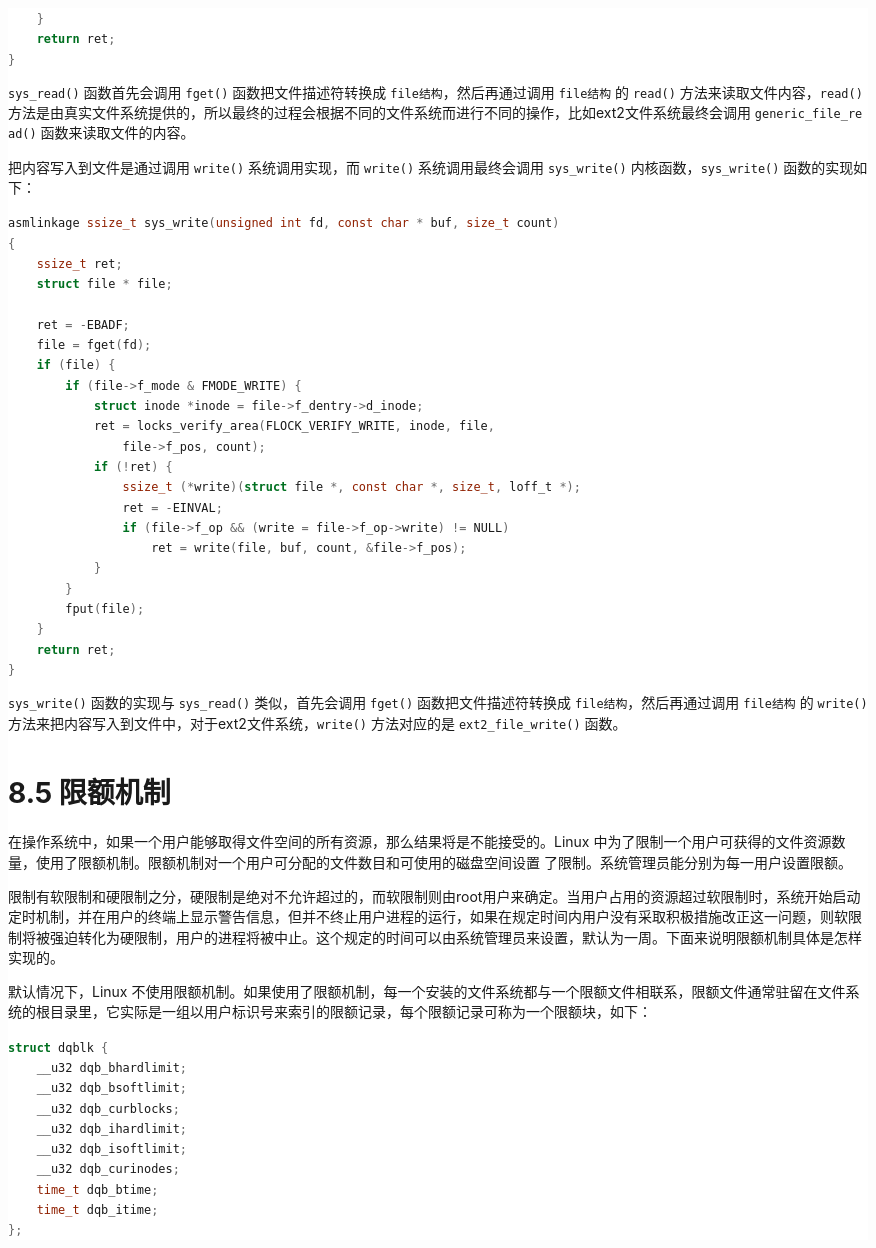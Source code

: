 ```c
    }
    return ret;
}
```

`sys_read()` 函数首先会调用 `fget()` 函数把文件描述符转换成 `file结构`，然后再通过调用 `file结构` 的 `read()` 方法来读取文件内容，`read()` 方法是由真实文件系统提供的，所以最终的过程会根据不同的文件系统而进行不同的操作，比如ext2文件系统最终会调用 `generic_file_read()` 函数来读取文件的内容。

把内容写入到文件是通过调用 `write()` 系统调用实现，而 `write()` 系统调用最终会调用 `sys_write()` 内核函数，`sys_write()` 函数的实现如下：

```c
asmlinkage ssize_t sys_write(unsigned int fd, const char * buf, size_t count)
{
    ssize_t ret;
    struct file * file;

    ret = -EBADF;
    file = fget(fd);
    if (file) {
        if (file->f_mode & FMODE_WRITE) {
            struct inode *inode = file->f_dentry->d_inode;
            ret = locks_verify_area(FLOCK_VERIFY_WRITE, inode, file,
                file->f_pos, count);
            if (!ret) {
                ssize_t (*write)(struct file *, const char *, size_t, loff_t *);
                ret = -EINVAL;
                if (file->f_op && (write = file->f_op->write) != NULL)
                    ret = write(file, buf, count, &file->f_pos);
            }
        }
        fput(file);
    }
    return ret;
}
```

`sys_write()` 函数的实现与 `sys_read()` 类似，首先会调用 `fget()` 函数把文件描述符转换成 `file结构`，然后再通过调用 `file结构` 的 `write()` 方法来把内容写入到文件中，对于ext2文件系统，`write()` 方法对应的是 `ext2_file_write()` 函数。



# 8.5 限额机制

在操作系统中，如果一个用户能够取得文件空间的所有资源，那么结果将是不能接受的。Linux 中为了限制一个用户可获得的文件资源数量，使用了限额机制。限额机制对一个用户可分配的文件数目和可使用的磁盘空间设置 了限制。系统管理员能分别为每一用户设置限额。

限制有软限制和硬限制之分，硬限制是绝对不允许超过的，而软限制则由root用户来确定。当用户占用的资源超过软限制时，系统开始启动定时机制，并在用户的终端上显示警告信息，但并不终止用户进程的运行，如果在规定时间内用户没有采取积极措施改正这一问题，则软限制将被强迫转化为硬限制，用户的进程将被中止。这个规定的时间可以由系统管理员来设置，默认为一周。下面来说明限额机制具体是怎样实现的。

默认情况下，Linux 不使用限额机制。如果使用了限额机制，每一个安装的文件系统都与一个限额文件相联系，限额文件通常驻留在文件系统的根目录里，它实际是一组以用户标识号来索引的限额记录，每个限额记录可称为一个限额块，如下：

```c
struct dqblk {
    __u32 dqb_bhardlimit;
	__u32 dqb_bsoftlimit;
	__u32 dqb_curblocks;
	__u32 dqb_ihardlimit;
	__u32 dqb_isoftlimit;
	__u32 dqb_curinodes;
	time_t dqb_btime;
	time_t dqb_itime;
};

```
